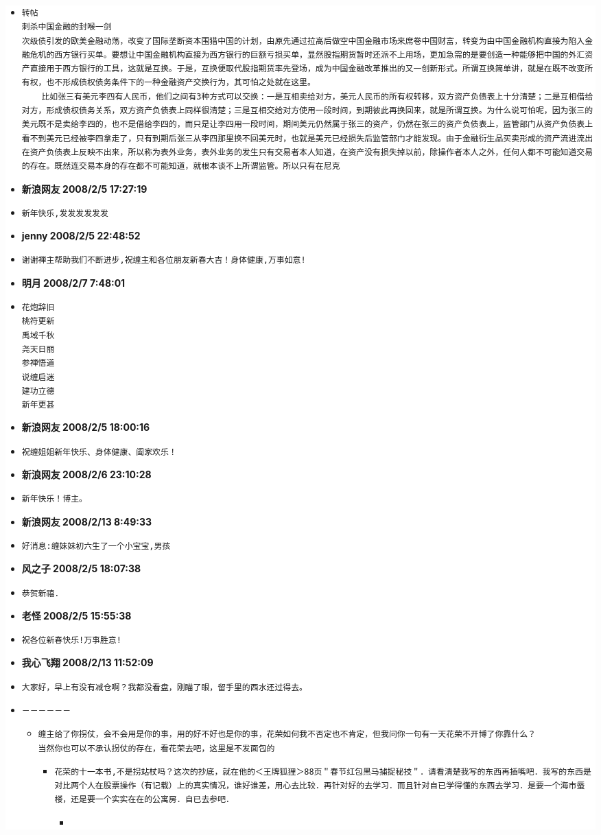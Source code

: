 - ```
  转帖
  刺杀中国金融的封喉一剑
  次级债引发的欧美金融动荡，改变了国际垄断资本围猎中国的计划，由原先通过拉高后做空中国金融市场来席卷中国财富，转变为由中国金融机构直接为陷入金融危机的西方银行买单。要想让中国金融机构直接为西方银行的巨额亏损买单，显然股指期货暂时还派不上用场，更加急需的是要创造一种能够把中国的外汇资产直接用于西方银行的工具，这就是互换。于是，互换便取代股指期货率先登场，成为中国金融改革推出的又一创新形式。所谓互换简单讲，就是在既不改变所有权，也不形成债权债务条件下的一种金融资产交换行为，其可怕之处就在这里。
      比如张三有美元李四有人民币，他们之间有3种方式可以交换：一是互相卖给对方，美元人民币的所有权转移，双方资产负债表上十分清楚；二是互相借给对方，形成债权债务关系，双方资产负债表上同样很清楚；三是互相交给对方使用一段时间，到期彼此再换回来，就是所谓互换。为什么说可怕呢，因为张三的美元既不是卖给李四的，也不是借给李四的，而只是让李四用一段时间，期间美元仍然属于张三的资产，仍然在张三的资产负债表上，监管部门从资产负债表上看不到美元已经被李四拿走了，只有到期后张三从李四那里换不回美元时，也就是美元已经损失后监管部门才能发现。由于金融衍生品买卖形成的资产流进流出在资产负债表上反映不出来，所以称为表外业务，表外业务的发生只有交易者本人知道，在资产没有损失掉以前，除操作者本人之外，任何人都不可能知道交易的存在。既然连交易本身的存在都不可能知道，就根本谈不上所谓监管。所以只有在尼克
  ```
- **新浪网友 2008/2/5 17:27:19**
- ```
  新年快乐,发发发发发发
  ```
- **jenny 2008/2/5 22:48:52**
- ```
  谢谢禅主帮助我们不断进步,祝缠主和各位朋友新春大吉！身体健康,万事如意!
  ```
- **明月 2008/2/7 7:48:01**
- ```
  花炮辞旧
  桃符更新
  禹域千秋
  尧天日丽
  参禅悟道
  说缠启迷
  建功立德
  新年更甚
  ```
- **新浪网友 2008/2/5 18:00:16**
- ```
  祝缠姐姐新年快乐、身体健康、阖家欢乐！
  ```
- **新浪网友 2008/2/6 23:10:28**
- ```
  新年快乐！博主。
  ```
- **新浪网友 2008/2/13 8:49:33**
- ```
  好消息:缠妹妹初六生了一个小宝宝,男孩
  ```
- **风之子 2008/2/5 18:07:38**
- ```
  恭贺新禧.
  ```
- **老怪 2008/2/5 15:55:38**
- ```
  祝各位新春快乐!万事胜意!
  ```
- **我心飞翔 2008/2/13 11:52:09**
- ```
  大家好，早上有没有减仓啊？我都没看盘，刚瞄了眼，留手里的西水还过得去。
  ```
- ```
  －－－－－－
  ```
   - ```
     缠主给了你拐仗，会不会用是你的事，用的好不好也是你的事，花荣如何我不否定也不肯定，但我问你一句有一天花荣不开博了你靠什么？
     当然你也可以不承认拐仗的存在，看花荣去吧，这里是不发面包的
     ```
      - ```
        花荣的十一本书,不是拐站杖吗？这次的抄底，就在他的＜王牌狐狸＞88页＂春节红包黑马捕捉秘技＂．请看清楚我写的东西再插嘴吧．我写的东西是对比两个人在股票操作（有记载）上的真实情况，谁好谁差，用心去比较．再针对好的去学习．而且针对自已学得懂的东西去学习．是要一个海市蜃楼，还是要一个实实在在的公寓房．自已去参吧．
        ```
         - ```
  ```